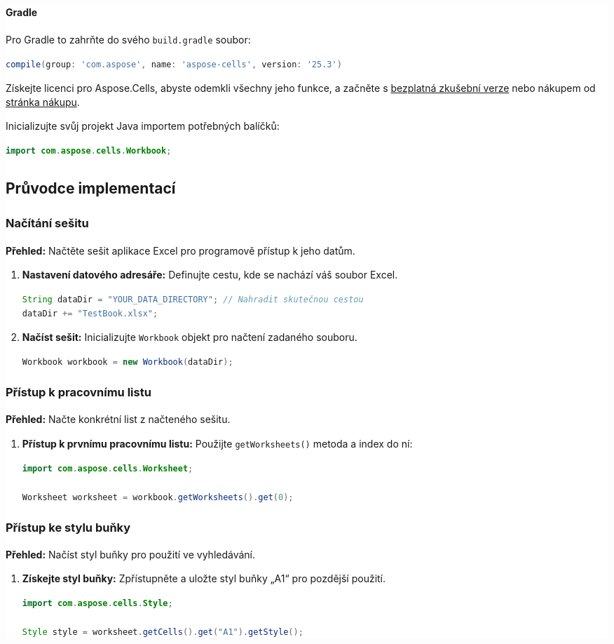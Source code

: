 #### Gradle
Pro Gradle to zahrňte do svého `build.gradle` soubor:
```gradle
compile(group: 'com.aspose', name: 'aspose-cells', version: '25.3')
```

Získejte licenci pro Aspose.Cells, abyste odemkli všechny jeho funkce, a začněte s [bezplatná zkušební verze](https://releases.aspose.com/cells/java/) nebo nákupem od [stránka nákupu](https://purchase.aspose.com/buy).

Inicializujte svůj projekt Java importem potřebných balíčků:
```java
import com.aspose.cells.Workbook;
```

## Průvodce implementací

### Načítání sešitu

**Přehled:** Načtěte sešit aplikace Excel pro programově přístup k jeho datům.

1. **Nastavení datového adresáře:**
   Definujte cestu, kde se nachází váš soubor Excel.
   ```java
   String dataDir = "YOUR_DATA_DIRECTORY"; // Nahradit skutečnou cestou
   dataDir += "TestBook.xlsx";
   ```

2. **Načíst sešit:**
   Inicializujte `Workbook` objekt pro načtení zadaného souboru.
   ```java
   Workbook workbook = new Workbook(dataDir);
   ```

### Přístup k pracovnímu listu

**Přehled:** Načte konkrétní list z načteného sešitu.

1. **Přístup k prvnímu pracovnímu listu:**
   Použijte `getWorksheets()` metoda a index do ní:
   ```java
   import com.aspose.cells.Worksheet;

   Worksheet worksheet = workbook.getWorksheets().get(0);
   ```

### Přístup ke stylu buňky

**Přehled:** Načíst styl buňky pro použití ve vyhledávání.

1. **Získejte styl buňky:**
   Zpřístupněte a uložte styl buňky „A1“ pro pozdější použití.
   ```java
   import com.aspose.cells.Style;

   Style style = worksheet.getCells().get("A1").getStyle();
   ```
